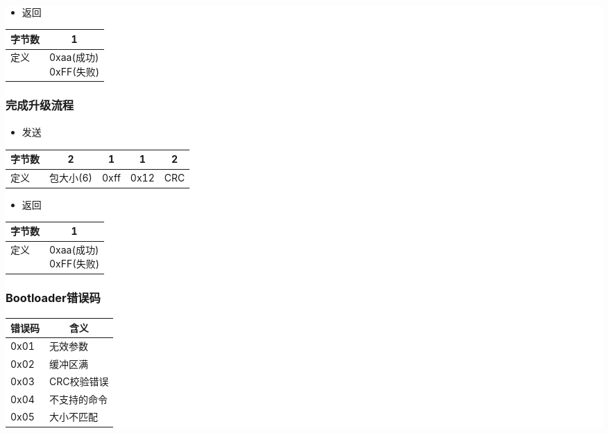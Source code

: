 - 返回

| 字节数 | 1                        |
| ------ | ------------------------ |
| 定义   | 0xaa(成功)<br>0xFF(失败) |

### 完成升级流程

- 发送

| 字节数 | 2         | 1    | 1    | 2   |
| ------ | --------- | ---- | ---- | --- |
| 定义   | 包大小(6) | 0xff | 0x12 | CRC |

- 返回

| 字节数 | 1                        |
| ------ | ------------------------ |
| 定义   | 0xaa(成功)<br>0xFF(失败) |

### Bootloader错误码

| 错误码 | 含义                 |
| ------ | -------------------- |
| 0x01   | 无效参数             |
| 0x02   | 缓冲区满             |
| 0x03   | CRC校验错误          |
| 0x04   | 不支持的命令         |
| 0x05   | 大小不匹配           |
